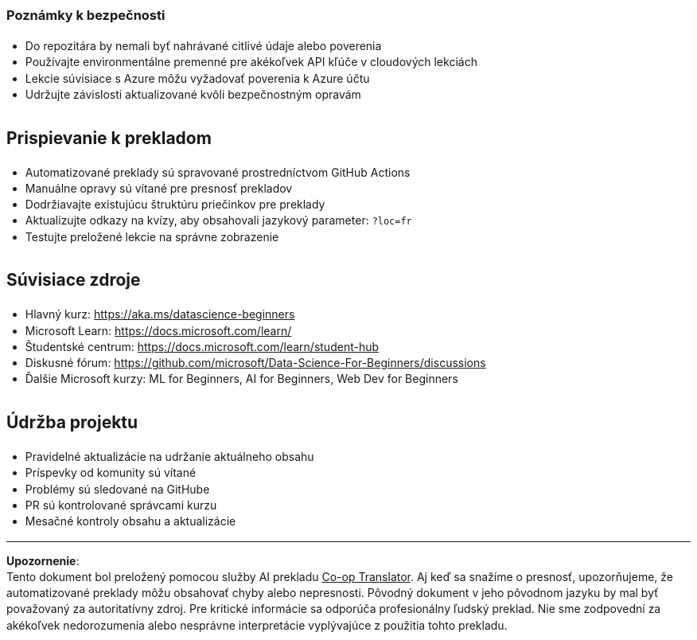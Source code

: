 ### Poznámky k bezpečnosti
- Do repozitára by nemali byť nahrávané citlivé údaje alebo poverenia
- Používajte environmentálne premenné pre akékoľvek API kľúče v cloudových lekciách
- Lekcie súvisiace s Azure môžu vyžadovať poverenia k Azure účtu
- Udržujte závislosti aktualizované kvôli bezpečnostným opravám

## Prispievanie k prekladom
- Automatizované preklady sú spravované prostredníctvom GitHub Actions
- Manuálne opravy sú vítané pre presnosť prekladov
- Dodržiavajte existujúcu štruktúru priečinkov pre preklady
- Aktualizujte odkazy na kvízy, aby obsahovali jazykový parameter: `?loc=fr`
- Testujte preložené lekcie na správne zobrazenie

## Súvisiace zdroje
- Hlavný kurz: https://aka.ms/datascience-beginners
- Microsoft Learn: https://docs.microsoft.com/learn/
- Študentské centrum: https://docs.microsoft.com/learn/student-hub
- Diskusné fórum: https://github.com/microsoft/Data-Science-For-Beginners/discussions
- Ďalšie Microsoft kurzy: ML for Beginners, AI for Beginners, Web Dev for Beginners

## Údržba projektu
- Pravidelné aktualizácie na udržanie aktuálneho obsahu
- Príspevky od komunity sú vítané
- Problémy sú sledované na GitHube
- PR sú kontrolované správcami kurzu
- Mesačné kontroly obsahu a aktualizácie

---

**Upozornenie**:  
Tento dokument bol preložený pomocou služby AI prekladu [Co-op Translator](https://github.com/Azure/co-op-translator). Aj keď sa snažíme o presnosť, upozorňujeme, že automatizované preklady môžu obsahovať chyby alebo nepresnosti. Pôvodný dokument v jeho pôvodnom jazyku by mal byť považovaný za autoritatívny zdroj. Pre kritické informácie sa odporúča profesionálny ľudský preklad. Nie sme zodpovední za akékoľvek nedorozumenia alebo nesprávne interpretácie vyplývajúce z použitia tohto prekladu.